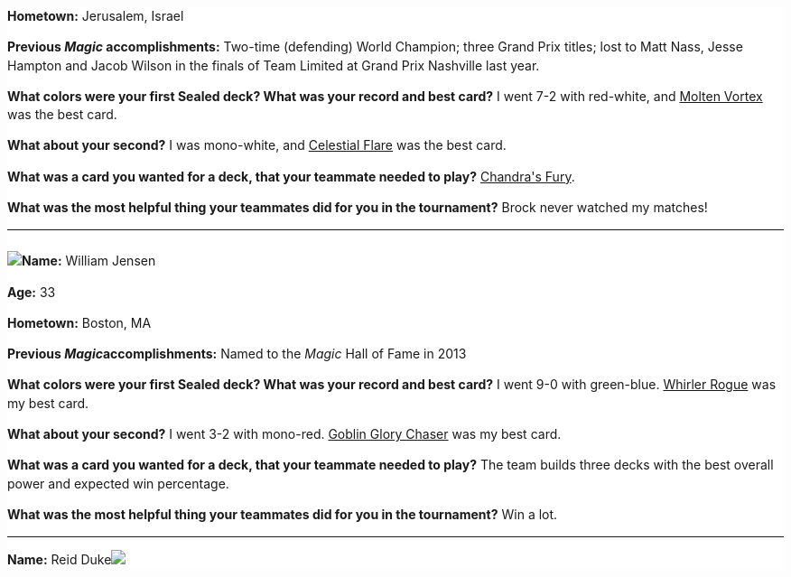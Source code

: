 **Hometown:** Jerusalem, Israel


**Previous *Magic* accomplishments:** Two-time (defending) World Champion; three Grand Prix titles; lost to Matt Nass, Jesse Hampton and Jacob Wilson in the finals of Team Limited at Grand Prix Nashville last year.


**What colors were your first Sealed deck? What was your record and best card?** I went 7-2 with red-white, and [Molten Vortex](http://gatherer.wizards.com/Pages/Card/Details.aspx?name=Molten+Vortex) was the best card.


**What about your second?** I was mono-white, and [Celestial Flare](http://gatherer.wizards.com/Pages/Card/Details.aspx?name=Celestial+Flare) was the best card.


**What was a card you wanted for a deck, that your teammate needed to play?** [Chandra's Fury](http://gatherer.wizards.com/Pages/Card/Details.aspx?name=Chandra%27s+Fury).


**What was the most helpful thing your teammates did for you in the tournament?** Brock never watched my matches!




---


### 


![](https://media.wizards.com/2015/events/gpdet15/gpdet15_t4_jensen.jpg)**Name:** William Jensen


**Age:** 33


**Hometown:** Boston, MA


**Previous *Magic*accomplishments:** Named to the *Magic* Hall of Fame in 2013


**What colors were your first Sealed deck? What was your record and best card?** I went 9-0 with green-blue. [Whirler Rogue](http://gatherer.wizards.com/Pages/Card/Details.aspx?name=Whirler+Rogue) was my best card.


**What about your second?** I went 3-2 with mono-red. [Goblin Glory Chaser](http://gatherer.wizards.com/Pages/Card/Details.aspx?name=Goblin+Glory+Chaser) was my best card.


**What was a card you wanted for a deck, that your teammate needed to play?** The team builds three decks with the best overall power and expected win percentage.


**What was the most helpful thing your teammates did for you in the tournament?** Win a lot.




---

**Name:** Reid Duke![](https://media.wizards.com/2015/events/gpdet15/gpdet15_t4_duke.jpg)
